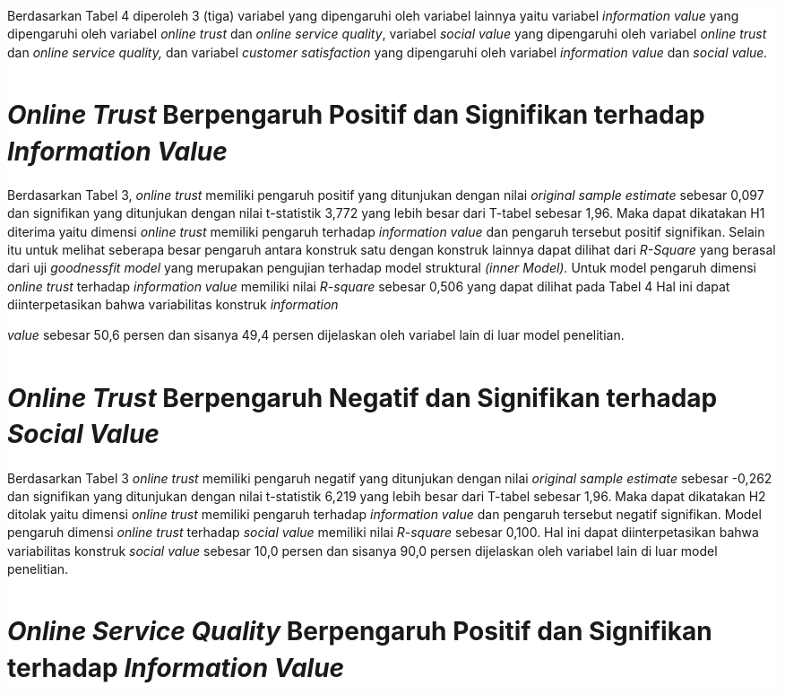 <p><span class="font4">Berdasarkan Tabel 4 diperoleh 3 (tiga) variabel yang dipengaruhi oleh variabel lainnya yaitu variabel </span><span class="font4" style="font-style:italic;">information value</span><span class="font4"> yang dipengaruhi oleh variabel </span><span class="font4" style="font-style:italic;">online trust</span><span class="font4"> dan </span><span class="font4" style="font-style:italic;">online service quality</span><span class="font4">, variabel </span><span class="font4" style="font-style:italic;">social value</span><span class="font4"> yang dipengaruhi oleh variabel </span><span class="font4" style="font-style:italic;">online trust</span><span class="font4"> dan </span><span class="font4" style="font-style:italic;">online service quality,</span><span class="font4"> dan variabel </span><span class="font4" style="font-style:italic;">customer satisfaction </span><span class="font4">yang dipengaruhi oleh variabel </span><span class="font4" style="font-style:italic;">information value</span><span class="font4"> dan </span><span class="font4" style="font-style:italic;">social value.</span></p>
<h1><a name="bookmark22"></a><span class="font4" style="font-weight:bold;font-style:italic;"><a name="bookmark23"></a>Online Trust</span><span class="font4" style="font-weight:bold;"> Berpengaruh Positif dan Signifikan terhadap </span><span class="font4" style="font-weight:bold;font-style:italic;">Information Value</span></h1>
<p><span class="font4">Berdasarkan Tabel 3, </span><span class="font4" style="font-style:italic;">online trust</span><span class="font4"> memiliki pengaruh positif yang ditunjukan dengan nilai </span><span class="font4" style="font-style:italic;">original sample estimate</span><span class="font4"> sebesar 0,097 dan signifikan yang ditunjukan dengan nilai t-statistik 3,772 yang lebih besar dari T-tabel sebesar 1,96. Maka dapat dikatakan H1 diterima yaitu dimensi </span><span class="font4" style="font-style:italic;">online trust</span><span class="font4"> memiliki pengaruh terhadap </span><span class="font4" style="font-style:italic;">information value</span><span class="font4"> dan pengaruh tersebut positif signifikan. Selain itu untuk melihat seberapa besar pengaruh antara konstruk satu dengan konstruk lainnya dapat dilihat dari </span><span class="font4" style="font-style:italic;">R-Square</span><span class="font4"> yang berasal dari uji </span><span class="font4" style="font-style:italic;">goodnessfit model</span><span class="font4"> yang merupakan pengujian terhadap model struktural </span><span class="font4" style="font-style:italic;">(inner Model).</span><span class="font4"> Untuk model pengaruh dimensi </span><span class="font4" style="font-style:italic;">online trust </span><span class="font4">terhadap </span><span class="font4" style="font-style:italic;">information value</span><span class="font4"> memiliki nilai </span><span class="font4" style="font-style:italic;">R-square</span><span class="font4"> sebesar 0,506 yang dapat dilihat pada Tabel 4 Hal ini dapat diinterpetasikan bahwa variabilitas konstruk </span><span class="font4" style="font-style:italic;">information</span></p>
<p><span class="font4" style="font-style:italic;">value</span><span class="font4"> sebesar 50,6 persen dan sisanya 49,4 persen dijelaskan oleh variabel lain di luar model penelitian.</span></p>
<h1><a name="bookmark24"></a><span class="font4" style="font-weight:bold;font-style:italic;"><a name="bookmark25"></a>Online Trust</span><span class="font4" style="font-weight:bold;"> Berpengaruh Negatif dan Signifikan terhadap </span><span class="font4" style="font-weight:bold;font-style:italic;">Social Value</span></h1>
<p><span class="font4">Berdasarkan Tabel 3 </span><span class="font4" style="font-style:italic;">online trust</span><span class="font4"> memiliki pengaruh negatif yang ditunjukan dengan nilai </span><span class="font4" style="font-style:italic;">original sample estimate</span><span class="font4"> sebesar -0,262 dan signifikan yang ditunjukan dengan nilai t-statistik 6,219 yang lebih besar dari T-tabel sebesar 1,96. Maka dapat dikatakan H2 ditolak yaitu dimensi </span><span class="font4" style="font-style:italic;">online trust</span><span class="font4"> memiliki pengaruh terhadap </span><span class="font4" style="font-style:italic;">information value</span><span class="font4"> dan pengaruh tersebut negatif signifikan. Model pengaruh dimensi </span><span class="font4" style="font-style:italic;">online trust</span><span class="font4"> terhadap </span><span class="font4" style="font-style:italic;">social value</span><span class="font4"> memiliki nilai </span><span class="font4" style="font-style:italic;">R-square</span><span class="font4"> sebesar 0,100. Hal ini dapat diinterpetasikan bahwa variabilitas konstruk </span><span class="font4" style="font-style:italic;">social value</span><span class="font4"> sebesar 10,0 persen dan sisanya 90,0 persen dijelaskan oleh variabel lain di luar model penelitian.</span></p>
<h1><a name="bookmark26"></a><span class="font4" style="font-weight:bold;font-style:italic;"><a name="bookmark27"></a>Online Service Quality</span><span class="font4" style="font-weight:bold;"> Berpengaruh Positif dan Signifikan terhadap </span><span class="font4" style="font-weight:bold;font-style:italic;">Information Value</span></h1>